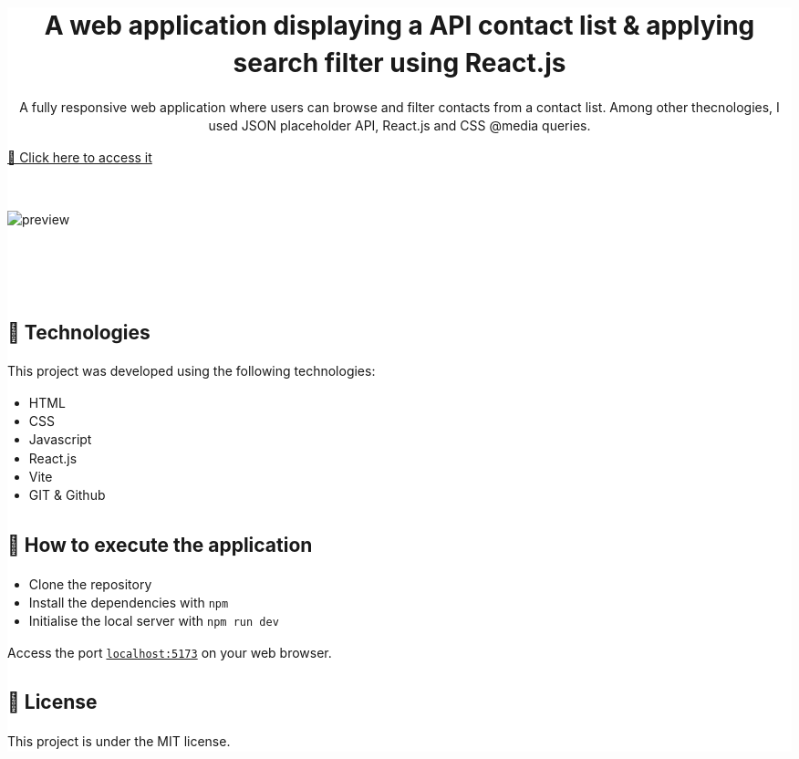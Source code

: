  <h1 align="center">A web application displaying a API contact list & applying search filter using React.js  </h1>

<p align="center">
A fully responsive web application where users can browse and filter contacts from a contact list. Among other thecnologies, I used JSON placeholder API, React.js and CSS @media queries. <br/>
</p>

 
[🔗 Click here to access it]()

<br>

![preview]()
<br>

<p align="center">
  <img alt="" src="" width="100%"> 

<br>

<p align="center">
  <img alt="" src="" width="100%"> 
</p>


## 🚀 Technologies

This project was developed using the following technologies:

- HTML
- CSS 
- Javascript
- React.js
- Vite
- GIT & Github


## 🚀 How to execute the application

- Clone the repository
- Install the dependencies with `npm`
- Initialise the local server with `npm run dev`

Access the port [`localhost:5173`](http://localhost:5173/) on your web browser.

## :memo: License

This project is under the MIT license.

